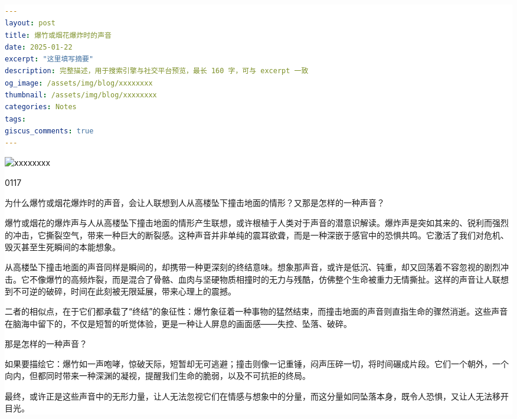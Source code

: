 ```yaml
---
layout: post
title: 爆竹或烟花爆炸时的声音
date: 2025-01-22
excerpt: "这里填写摘要"
description: 完整描述，用于搜索引擎与社交平台预览，最长 160 字，可与 excerpt 一致
og_image: /assets/img/blog/xxxxxxxx
thumbnail: /assets/img/blog/xxxxxxxx
categories: Notes
tags:
giscus_comments: true
---
```


<img src="/assets/img/blog/xxxxxxxx" style="width:100%;" alt="xxxxxxxx">

0117

为什么爆竹或烟花爆炸时的声音，会让人联想到人从高楼坠下撞击地面的情形？又那是怎样的一种声音？

爆竹或烟花的爆炸声与人从高楼坠下撞击地面的情形产生联想，或许根植于人类对于声音的潜意识解读。爆炸声是突如其来的、锐利而强烈的冲击，它撕裂空气，带来一种巨大的断裂感。这种声音并非单纯的震耳欲聋，而是一种深嵌于感官中的恐惧共鸣。它激活了我们对危机、毁灭甚至生死瞬间的本能想象。

从高楼坠下撞击地面的声音同样是瞬间的，却携带一种更深刻的终结意味。想象那声音，或许是低沉、钝重，却又回荡着不容忽视的剧烈冲击。它不像爆竹的高频炸裂，而是混合了骨骼、血肉与坚硬物质相撞时的无力与残酷，仿佛整个生命被重力无情撕扯。这样的声音让人联想到不可逆的破碎，时间在此刻被无限延展，带来心理上的震撼。

二者的相似点，在于它们都承载了“终结”的象征性：爆竹象征着一种事物的猛然结束，而撞击地面的声音则直指生命的骤然消逝。这些声音在脑海中留下的，不仅是短暂的听觉体验，更是一种让人屏息的画面感——失控、坠落、破碎。

那是怎样的一种声音？

如果要描绘它：爆竹如一声咆哮，惊破天际，短暂却无可逃避；撞击则像一记重锤，闷声压碎一切，将时间碾成片段。它们一个朝外，一个向内，但都同时带来一种深渊的凝视，提醒我们生命的脆弱，以及不可抗拒的终局。

最终，或许正是这些声音中的无形力量，让人无法忽视它们在情感与想象中的分量，而这分量如同坠落本身，既令人恐惧，又让人无法移开目光。
